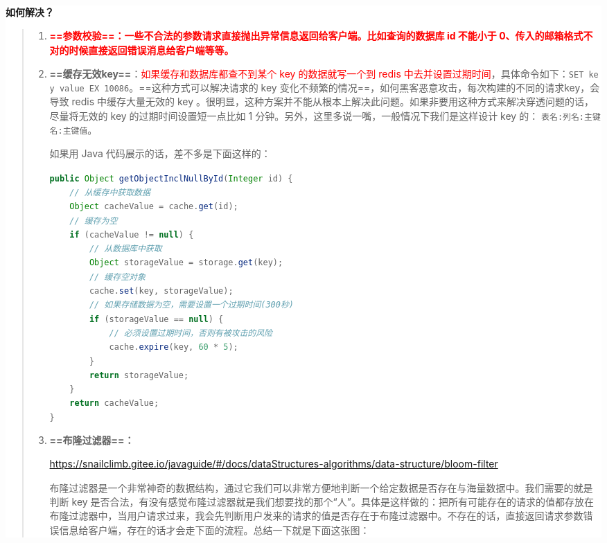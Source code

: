 

**如何解决？**

> 1. **<font color='red'>==参数校验==：一些不合法的参数请求直接抛出异常信息返回给客户端。比如查询的数据库 id 不能小于 0、传入的邮箱格式不对的时候直接返回错误消息给客户端等等。</font>**
>
> 2. **==缓存无效key==**：<font color='red'>如果缓存和数据库都查不到某个 key 的数据就写一个到 redis 中去并设置过期时间</font>，具体命令如下：`SET key value EX 10086`。==这种方式可以解决请求的 key 变化不频繁的情况==，如何黑客恶意攻击，每次构建的不同的请求key，会导致 redis 中缓存大量无效的 key 。很明显，这种方案并不能从根本上解决此问题。如果非要用这种方式来解决穿透问题的话，尽量将无效的 key 的过期时间设置短一点比如 1 分钟。另外，这里多说一嘴，一般情况下我们是这样设计 key 的： `表名:列名:主键名:主键值`。
>
>    如果用 Java 代码展示的话，差不多是下面这样的：
>
>    ```java
>    public Object getObjectInclNullById(Integer id) {
>        // 从缓存中获取数据
>        Object cacheValue = cache.get(id);
>        // 缓存为空
>        if (cacheValue != null) {
>            // 从数据库中获取
>            Object storageValue = storage.get(key);
>            // 缓存空对象
>            cache.set(key, storageValue);
>            // 如果存储数据为空，需要设置一个过期时间(300秒)
>            if (storageValue == null) {
>                // 必须设置过期时间，否则有被攻击的风险
>                cache.expire(key, 60 * 5);
>            }
>            return storageValue;
>        }
>        return cacheValue;
>    }
>    ```
>
> 3. **==布隆过滤器==：**
>
>    https://snailclimb.gitee.io/javaguide/#/docs/dataStructures-algorithms/data-structure/bloom-filter
>
>    布隆过滤器是一个非常神奇的数据结构，通过它我们可以非常方便地判断一个给定数据是否存在与海量数据中。我们需要的就是判断 key 是否合法，有没有感觉布隆过滤器就是我们想要找的那个“人”。具体是这样做的：把所有可能存在的请求的值都存放在布隆过滤器中，当用户请求过来，我会先判断用户发来的请求的值是否存在于布隆过滤器中。不存在的话，直接返回请求参数错误信息给客户端，存在的话才会走下面的流程。总结一下就是下面这张图：
>
